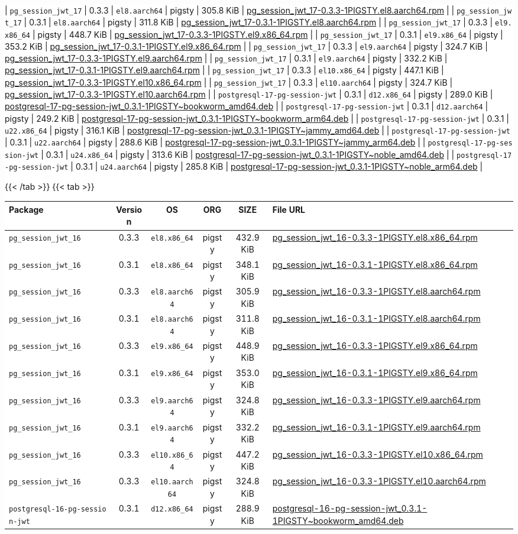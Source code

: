 | `pg_session_jwt_17` | 0.3.3 | `el8.aarch64` | pigsty | 305.8 KiB | [pg_session_jwt_17-0.3.3-1PIGSTY.el8.aarch64.rpm](https://repo.pigsty.io/yum/pgsql/el8.aarch64/pg_session_jwt_17-0.3.3-1PIGSTY.el8.aarch64.rpm) |
| `pg_session_jwt_17` | 0.3.1 | `el8.aarch64` | pigsty | 311.8 KiB | [pg_session_jwt_17-0.3.1-1PIGSTY.el8.aarch64.rpm](https://repo.pigsty.io/yum/pgsql/el8.aarch64/pg_session_jwt_17-0.3.1-1PIGSTY.el8.aarch64.rpm) |
| `pg_session_jwt_17` | 0.3.3 | `el9.x86_64` | pigsty | 448.7 KiB | [pg_session_jwt_17-0.3.3-1PIGSTY.el9.x86_64.rpm](https://repo.pigsty.io/yum/pgsql/el9.x86_64/pg_session_jwt_17-0.3.3-1PIGSTY.el9.x86_64.rpm) |
| `pg_session_jwt_17` | 0.3.1 | `el9.x86_64` | pigsty | 353.2 KiB | [pg_session_jwt_17-0.3.1-1PIGSTY.el9.x86_64.rpm](https://repo.pigsty.io/yum/pgsql/el9.x86_64/pg_session_jwt_17-0.3.1-1PIGSTY.el9.x86_64.rpm) |
| `pg_session_jwt_17` | 0.3.3 | `el9.aarch64` | pigsty | 324.7 KiB | [pg_session_jwt_17-0.3.3-1PIGSTY.el9.aarch64.rpm](https://repo.pigsty.io/yum/pgsql/el9.aarch64/pg_session_jwt_17-0.3.3-1PIGSTY.el9.aarch64.rpm) |
| `pg_session_jwt_17` | 0.3.1 | `el9.aarch64` | pigsty | 332.2 KiB | [pg_session_jwt_17-0.3.1-1PIGSTY.el9.aarch64.rpm](https://repo.pigsty.io/yum/pgsql/el9.aarch64/pg_session_jwt_17-0.3.1-1PIGSTY.el9.aarch64.rpm) |
| `pg_session_jwt_17` | 0.3.3 | `el10.x86_64` | pigsty | 447.1 KiB | [pg_session_jwt_17-0.3.3-1PIGSTY.el10.x86_64.rpm](https://repo.pigsty.io/yum/pgsql/el10.x86_64/pg_session_jwt_17-0.3.3-1PIGSTY.el10.x86_64.rpm) |
| `pg_session_jwt_17` | 0.3.3 | `el10.aarch64` | pigsty | 324.7 KiB | [pg_session_jwt_17-0.3.3-1PIGSTY.el10.aarch64.rpm](https://repo.pigsty.io/yum/pgsql/el10.aarch64/pg_session_jwt_17-0.3.3-1PIGSTY.el10.aarch64.rpm) |
| `postgresql-17-pg-session-jwt` | 0.3.1 | `d12.x86_64` | pigsty | 289.0 KiB | [postgresql-17-pg-session-jwt_0.3.1-1PIGSTY~bookworm_amd64.deb](https://repo.pigsty.io/apt/pgsql/bookworm/pool/main/p/pg-session-jwt/postgresql-17-pg-session-jwt_0.3.1-1PIGSTY~bookworm_amd64.deb) |
| `postgresql-17-pg-session-jwt` | 0.3.1 | `d12.aarch64` | pigsty | 249.2 KiB | [postgresql-17-pg-session-jwt_0.3.1-1PIGSTY~bookworm_arm64.deb](https://repo.pigsty.io/apt/pgsql/bookworm/pool/main/p/pg-session-jwt/postgresql-17-pg-session-jwt_0.3.1-1PIGSTY~bookworm_arm64.deb) |
| `postgresql-17-pg-session-jwt` | 0.3.1 | `u22.x86_64` | pigsty | 316.1 KiB | [postgresql-17-pg-session-jwt_0.3.1-1PIGSTY~jammy_amd64.deb](https://repo.pigsty.io/apt/pgsql/jammy/pool/main/p/pg-session-jwt/postgresql-17-pg-session-jwt_0.3.1-1PIGSTY~jammy_amd64.deb) |
| `postgresql-17-pg-session-jwt` | 0.3.1 | `u22.aarch64` | pigsty | 288.6 KiB | [postgresql-17-pg-session-jwt_0.3.1-1PIGSTY~jammy_arm64.deb](https://repo.pigsty.io/apt/pgsql/jammy/pool/main/p/pg-session-jwt/postgresql-17-pg-session-jwt_0.3.1-1PIGSTY~jammy_arm64.deb) |
| `postgresql-17-pg-session-jwt` | 0.3.1 | `u24.x86_64` | pigsty | 313.6 KiB | [postgresql-17-pg-session-jwt_0.3.1-1PIGSTY~noble_amd64.deb](https://repo.pigsty.io/apt/pgsql/noble/pool/main/p/pg-session-jwt/postgresql-17-pg-session-jwt_0.3.1-1PIGSTY~noble_amd64.deb) |
| `postgresql-17-pg-session-jwt` | 0.3.1 | `u24.aarch64` | pigsty | 285.8 KiB | [postgresql-17-pg-session-jwt_0.3.1-1PIGSTY~noble_arm64.deb](https://repo.pigsty.io/apt/pgsql/noble/pool/main/p/pg-session-jwt/postgresql-17-pg-session-jwt_0.3.1-1PIGSTY~noble_arm64.deb) |

{{< /tab >}}
{{< tab >}}

| **Package** | **Version** | **OS** | **ORG** | **SIZE** | **File URL** |
|:------------|:-----------:|:------:|:-------:|:--------:|:--------------|
| `pg_session_jwt_16` | 0.3.3 | `el8.x86_64` | pigsty | 432.9 KiB | [pg_session_jwt_16-0.3.3-1PIGSTY.el8.x86_64.rpm](https://repo.pigsty.io/yum/pgsql/el8.x86_64/pg_session_jwt_16-0.3.3-1PIGSTY.el8.x86_64.rpm) |
| `pg_session_jwt_16` | 0.3.1 | `el8.x86_64` | pigsty | 348.1 KiB | [pg_session_jwt_16-0.3.1-1PIGSTY.el8.x86_64.rpm](https://repo.pigsty.io/yum/pgsql/el8.x86_64/pg_session_jwt_16-0.3.1-1PIGSTY.el8.x86_64.rpm) |
| `pg_session_jwt_16` | 0.3.3 | `el8.aarch64` | pigsty | 305.9 KiB | [pg_session_jwt_16-0.3.3-1PIGSTY.el8.aarch64.rpm](https://repo.pigsty.io/yum/pgsql/el8.aarch64/pg_session_jwt_16-0.3.3-1PIGSTY.el8.aarch64.rpm) |
| `pg_session_jwt_16` | 0.3.1 | `el8.aarch64` | pigsty | 311.8 KiB | [pg_session_jwt_16-0.3.1-1PIGSTY.el8.aarch64.rpm](https://repo.pigsty.io/yum/pgsql/el8.aarch64/pg_session_jwt_16-0.3.1-1PIGSTY.el8.aarch64.rpm) |
| `pg_session_jwt_16` | 0.3.3 | `el9.x86_64` | pigsty | 448.9 KiB | [pg_session_jwt_16-0.3.3-1PIGSTY.el9.x86_64.rpm](https://repo.pigsty.io/yum/pgsql/el9.x86_64/pg_session_jwt_16-0.3.3-1PIGSTY.el9.x86_64.rpm) |
| `pg_session_jwt_16` | 0.3.1 | `el9.x86_64` | pigsty | 353.0 KiB | [pg_session_jwt_16-0.3.1-1PIGSTY.el9.x86_64.rpm](https://repo.pigsty.io/yum/pgsql/el9.x86_64/pg_session_jwt_16-0.3.1-1PIGSTY.el9.x86_64.rpm) |
| `pg_session_jwt_16` | 0.3.3 | `el9.aarch64` | pigsty | 324.8 KiB | [pg_session_jwt_16-0.3.3-1PIGSTY.el9.aarch64.rpm](https://repo.pigsty.io/yum/pgsql/el9.aarch64/pg_session_jwt_16-0.3.3-1PIGSTY.el9.aarch64.rpm) |
| `pg_session_jwt_16` | 0.3.1 | `el9.aarch64` | pigsty | 332.2 KiB | [pg_session_jwt_16-0.3.1-1PIGSTY.el9.aarch64.rpm](https://repo.pigsty.io/yum/pgsql/el9.aarch64/pg_session_jwt_16-0.3.1-1PIGSTY.el9.aarch64.rpm) |
| `pg_session_jwt_16` | 0.3.3 | `el10.x86_64` | pigsty | 447.2 KiB | [pg_session_jwt_16-0.3.3-1PIGSTY.el10.x86_64.rpm](https://repo.pigsty.io/yum/pgsql/el10.x86_64/pg_session_jwt_16-0.3.3-1PIGSTY.el10.x86_64.rpm) |
| `pg_session_jwt_16` | 0.3.3 | `el10.aarch64` | pigsty | 324.8 KiB | [pg_session_jwt_16-0.3.3-1PIGSTY.el10.aarch64.rpm](https://repo.pigsty.io/yum/pgsql/el10.aarch64/pg_session_jwt_16-0.3.3-1PIGSTY.el10.aarch64.rpm) |
| `postgresql-16-pg-session-jwt` | 0.3.1 | `d12.x86_64` | pigsty | 288.9 KiB | [postgresql-16-pg-session-jwt_0.3.1-1PIGSTY~bookworm_amd64.deb](https://repo.pigsty.io/apt/pgsql/bookworm/pool/main/p/pg-session-jwt/postgresql-16-pg-session-jwt_0.3.1-1PIGSTY~bookworm_amd64.deb) |